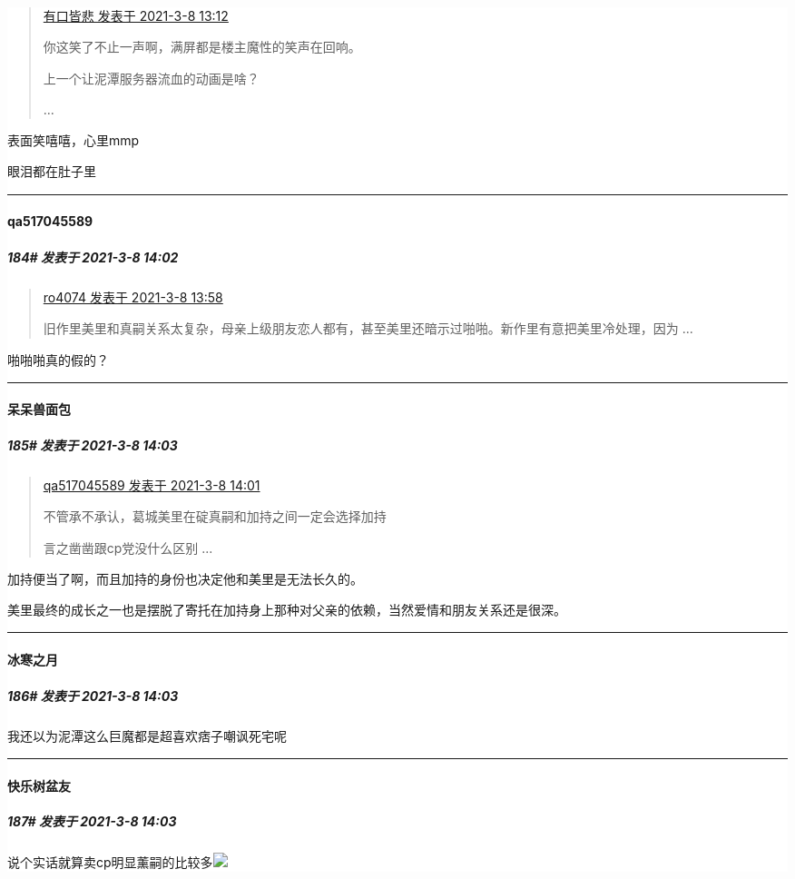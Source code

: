 
<blockquote><a href="httphttps://bbs.saraba1st.com/2b/forum.php?mod=redirect&amp;goto=findpost&amp;pid=50550822&amp;ptid=1991899" target="_blank">有口皆悲 发表于 2021-3-8 13:12</a>

你这笑了不止一声啊，满屏都是楼主魔性的笑声在回响。

上一个让泥潭服务器流血的动画是啥？

 ...</blockquote>
表面笑嘻嘻，心里mmp

眼泪都在肚子里


*****

####  qa517045589  
##### 184#       发表于 2021-3-8 14:02


<blockquote><a href="httphttps://bbs.saraba1st.com/2b/forum.php?mod=redirect&amp;goto=findpost&amp;pid=50551221&amp;ptid=1991899" target="_blank">ro4074 发表于 2021-3-8 13:58</a>

旧作里美里和真嗣关系太复杂，母亲上级朋友恋人都有，甚至美里还暗示过啪啪。新作里有意把美里冷处理，因为 ...</blockquote>
啪啪啪真的假的？


*****

####  呆呆兽面包  
##### 185#       发表于 2021-3-8 14:03


<blockquote><a href="httphttps://bbs.saraba1st.com/2b/forum.php?mod=redirect&amp;goto=findpost&amp;pid=50551250&amp;ptid=1991899" target="_blank">qa517045589 发表于 2021-3-8 14:01</a>

不管承不承认，葛城美里在碇真嗣和加持之间一定会选择加持

言之凿凿跟cp党没什么区别 ...</blockquote>
加持便当了啊，而且加持的身份也决定他和美里是无法长久的。


美里最终的成长之一也是摆脱了寄托在加持身上那种对父亲的依赖，当然爱情和朋友关系还是很深。


*****

####  冰寒之月  
##### 186#       发表于 2021-3-8 14:03


我还以为泥潭这么巨魔都是超喜欢痞子嘲讽死宅呢


*****

####  快乐树盆友  
##### 187#       发表于 2021-3-8 14:03


说个实话就算卖cp明显薰嗣的比较多<img src="https://static.saraba1st.com/image/smiley/face2017/048.png" referrerpolicy="no-referrer">
